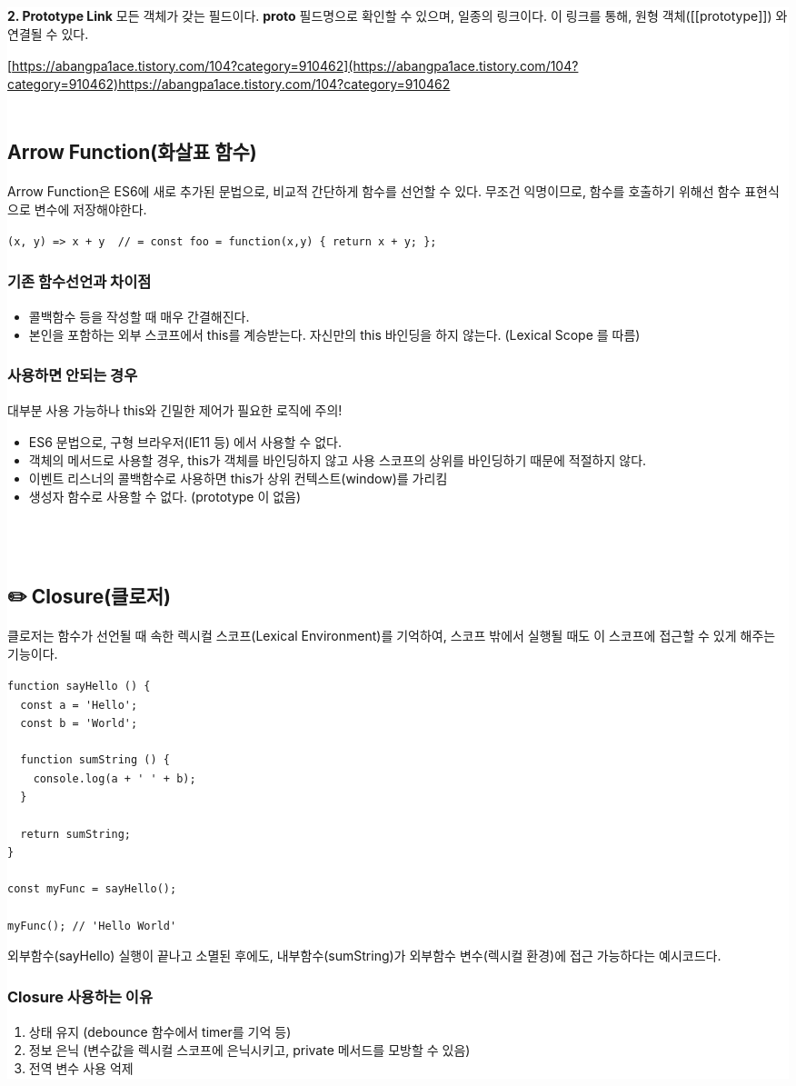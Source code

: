 **2. Prototype Link**
모든 객체가 갖는 필드이다. __proto__ 필드명으로 확인할 수 있으며, 일종의 링크이다. 이 링크를 통해, 원형 객체([[prototype]]) 와 연결될 수 있다.

[https://abangpa1ace.tistory.com/104?category=910462](https://abangpa1ace.tistory.com/104?category=910462)https://abangpa1ace.tistory.com/104?category=910462
<br />
<br />

## Arrow Function(화살표 함수)
Arrow Function은 ES6에 새로 추가된 문법으로, 비교적 간단하게 함수를 선언할 수 있다. 무조건 익명이므로, 함수를 호출하기 위해선 함수 표현식으로 변수에 저장해야한다.
```
(x, y) => x + y  // = const foo = function(x,y) { return x + y; };
```
### 기존 함수선언과 차이점
- 콜백함수 등을 작성할 때 매우 간결해진다.
- 본인을 포함하는 외부 스코프에서 this를 계승받는다. 자신만의 this 바인딩을 하지 않는다. (Lexical Scope 를 따름)

### 사용하면 안되는 경우
대부분 사용 가능하나 this와 긴밀한 제어가 필요한 로직에 주의!
- ES6 문법으로, 구형 브라우저(IE11 등) 에서 사용할 수 없다.
- 객체의 메서드로 사용할 경우, this가 객체를 바인딩하지 않고 사용 스코프의 상위를 바인딩하기 때문에 적절하지 않다.
- 이벤트 리스너의 콜백함수로 사용하면 this가 상위 컨텍스트(window)를 가리킴
- 생성자 함수로 사용할 수 없다. (prototype 이 없음)
<br />
<br />

## ✏️ Closure(클로저)
클로저는 함수가 선언될 때 속한 렉시컬 스코프(Lexical Environment)를 기억하여, 스코프 밖에서 실행될 때도 이 스코프에 접근할 수 있게 해주는 기능이다.
```
function sayHello () {
  const a = 'Hello';
  const b = 'World';
  
  function sumString () {
    console.log(a + ' ' + b);
  }
  
  return sumString;
}

const myFunc = sayHello();

myFunc(); // 'Hello World'
```
외부함수(sayHello) 실행이 끝나고 소멸된 후에도, 내부함수(sumString)가 외부함수 변수(렉시컬 환경)에 접근 가능하다는 예시코드다.

### Closure 사용하는 이유
1. 상태 유지 (debounce 함수에서 timer를 기억 등)
2. 정보 은닉 (변수값을 렉시컬 스코프에 은닉시키고, private 메서드를 모방할 수 있음)
3. 전역 변수 사용 억제
